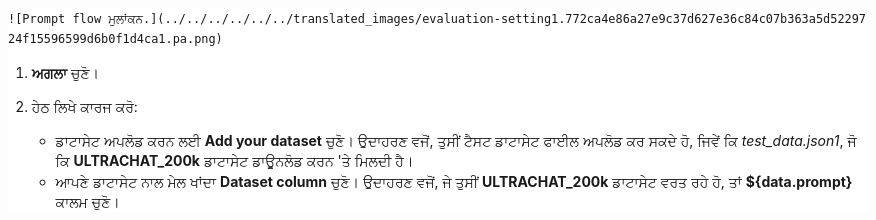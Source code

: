     ![Prompt flow ਮੁਲਾਂਕਨ.](../../../../../../translated_images/evaluation-setting1.772ca4e86a27e9c37d627e36c84c07b363a5d5229724f15596599d6b0f1d4ca1.pa.png)

1. **ਅਗਲਾ** ਚੁਣੋ।

1. ਹੇਠ ਲਿਖੇ ਕਾਰਜ ਕਰੋ:

    - ਡਾਟਾਸੇਟ ਅਪਲੋਡ ਕਰਨ ਲਈ **Add your dataset** ਚੁਣੋ। ਉਦਾਹਰਣ ਵਜੋਂ, ਤੁਸੀਂ ਟੈਸਟ ਡਾਟਾਸੇਟ ਫਾਈਲ ਅਪਲੋਡ ਕਰ ਸਕਦੇ ਹੋ, ਜਿਵੇਂ ਕਿ *test_data.json1*, ਜੋ ਕਿ **ULTRACHAT_200k** ਡਾਟਾਸੇਟ ਡਾਊਨਲੋਡ ਕਰਨ 'ਤੇ ਮਿਲਦੀ ਹੈ।
    - ਆਪਣੇ ਡਾਟਾਸੇਟ ਨਾਲ ਮੇਲ ਖਾਂਦਾ **Dataset column** ਚੁਣੋ। ਉਦਾਹਰਣ ਵਜੋਂ, ਜੇ ਤੁਸੀਂ **ULTRACHAT_200k** ਡਾਟਾਸੇਟ ਵਰਤ ਰਹੇ ਹੋ, ਤਾਂ **${data.prompt}** ਕਾਲਮ ਚੁਣੋ।
